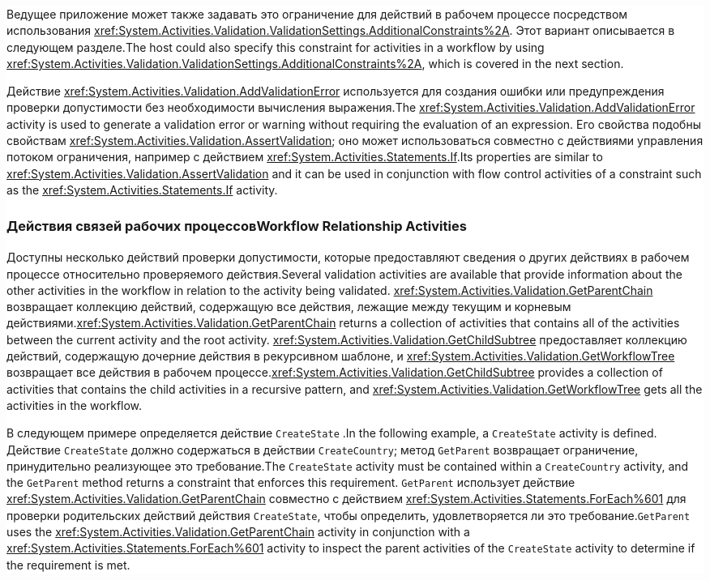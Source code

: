  <span data-ttu-id="b7af8-121">Ведущее приложение может также задавать это ограничение для действий в рабочем процессе посредством использования <xref:System.Activities.Validation.ValidationSettings.AdditionalConstraints%2A>. Этот вариант описывается в следующем разделе.</span><span class="sxs-lookup"><span data-stu-id="b7af8-121">The host could also specify this constraint for activities in a workflow by using <xref:System.Activities.Validation.ValidationSettings.AdditionalConstraints%2A>, which is covered in the next section.</span></span>  
  
 <span data-ttu-id="b7af8-122">Действие <xref:System.Activities.Validation.AddValidationError> используется для создания ошибки или предупреждения проверки допустимости без необходимости вычисления выражения.</span><span class="sxs-lookup"><span data-stu-id="b7af8-122">The <xref:System.Activities.Validation.AddValidationError> activity is used to generate a validation error or warning without requiring the evaluation of an expression.</span></span> <span data-ttu-id="b7af8-123">Его свойства подобны свойствам <xref:System.Activities.Validation.AssertValidation>; оно может использоваться совместно с действиями управления потоком ограничения, например с действием <xref:System.Activities.Statements.If>.</span><span class="sxs-lookup"><span data-stu-id="b7af8-123">Its properties are similar to <xref:System.Activities.Validation.AssertValidation> and it can be used in conjunction with flow control activities of a constraint such as the <xref:System.Activities.Statements.If> activity.</span></span>
  
### <a name="workflow-relationship-activities"></a><span data-ttu-id="b7af8-124">Действия связей рабочих процессов</span><span class="sxs-lookup"><span data-stu-id="b7af8-124">Workflow Relationship Activities</span></span>

<span data-ttu-id="b7af8-125">Доступны несколько действий проверки допустимости, которые предоставляют сведения о других действиях в рабочем процессе относительно проверяемого действия.</span><span class="sxs-lookup"><span data-stu-id="b7af8-125">Several validation activities are available that provide information about the other activities in the workflow in relation to the activity being validated.</span></span> <span data-ttu-id="b7af8-126"><xref:System.Activities.Validation.GetParentChain> возвращает коллекцию действий, содержащую все действия, лежащие между текущим и корневым действиями.</span><span class="sxs-lookup"><span data-stu-id="b7af8-126"><xref:System.Activities.Validation.GetParentChain> returns a collection of activities that contains all of the activities between the current activity and the root activity.</span></span> <span data-ttu-id="b7af8-127"><xref:System.Activities.Validation.GetChildSubtree> предоставляет коллекцию действий, содержащую дочерние действия в рекурсивном шаблоне, и <xref:System.Activities.Validation.GetWorkflowTree> возвращает все действия в рабочем процессе.</span><span class="sxs-lookup"><span data-stu-id="b7af8-127"><xref:System.Activities.Validation.GetChildSubtree> provides a collection of activities that contains the child activities in a recursive pattern, and <xref:System.Activities.Validation.GetWorkflowTree> gets all the activities in the workflow.</span></span>  
  
<span data-ttu-id="b7af8-128">В следующем примере определяется действие `CreateState` .</span><span class="sxs-lookup"><span data-stu-id="b7af8-128">In the following example, a `CreateState` activity is defined.</span></span> <span data-ttu-id="b7af8-129">Действие `CreateState` должно содержаться в действии `CreateCountry`; метод `GetParent` возвращает ограничение, принудительно реализующее это требование.</span><span class="sxs-lookup"><span data-stu-id="b7af8-129">The `CreateState` activity must be contained within a `CreateCountry` activity, and the `GetParent` method returns a constraint that enforces this requirement.</span></span> <span data-ttu-id="b7af8-130">`GetParent` использует действие <xref:System.Activities.Validation.GetParentChain> совместно с действием <xref:System.Activities.Statements.ForEach%601> для проверки родительских действий действия `CreateState`, чтобы определить, удовлетворяется ли это требование.</span><span class="sxs-lookup"><span data-stu-id="b7af8-130">`GetParent` uses the <xref:System.Activities.Validation.GetParentChain> activity in conjunction with a <xref:System.Activities.Statements.ForEach%601> activity to inspect the parent activities of the `CreateState` activity to determine if the requirement is met.</span></span>  
  